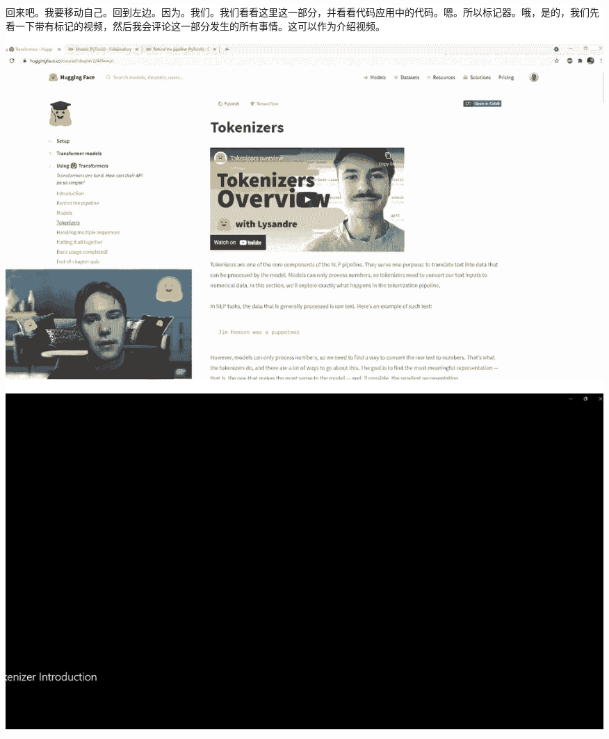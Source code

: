 回来吧。我要移动自己。回到左边。因为。我们。我们看看这里这一部分，并看看代码应用中的代码。嗯。所以标记器。哦，是的，我们先看一下带有标记的视频，然后我会评论这一部分发生的所有事情。这可以作为介绍视频。

![](img/0e882caa799deede0a88d67b58737bfe_34.png)

![](img/0e882caa799deede0a88d67b58737bfe_35.png)
